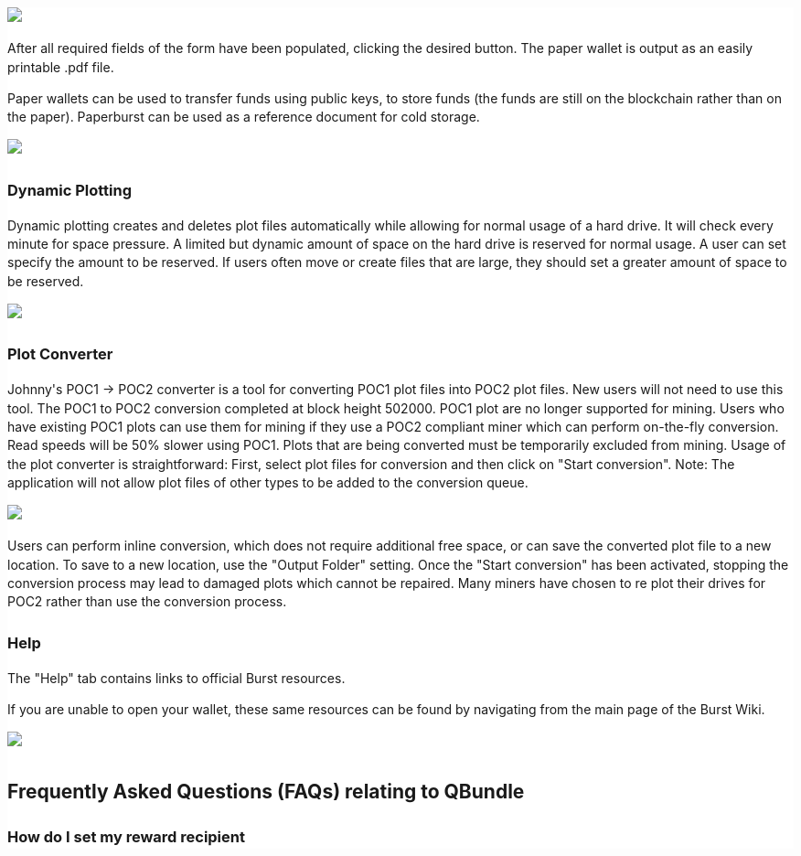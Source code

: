 <img src="../../media/Paper_wallet_generator.png" />

After all required fields of the form have been populated, clicking the desired button. The paper wallet is output as an easily printable .pdf file.

Paper wallets can be used to transfer funds using public keys, to store funds (the funds are still on the blockchain rather than on the paper). Paperburst can be used as a reference document for cold storage.

<img src="../../media/a_Paper_wallet_generator.png" />

### Dynamic Plotting

Dynamic plotting creates and deletes plot files automatically while allowing for normal usage of a hard drive. It will check every minute for space pressure. A limited but dynamic amount of space on the hard drive is reserved for normal usage. A user can set specify the amount to be reserved. If users often move or create files that are large, they should set a greater amount of space to be reserved.

<img src="../../media/Dynamic_plotting.png" />

### Plot Converter

Johnny's POC1 -> POC2 converter is a tool for converting POC1 plot files into POC2 plot files. New users will not need to use this tool. The POC1 to POC2 conversion completed at block height 502000. POC1 plot are no longer supported for mining. Users who have existing POC1 plots can use them for mining if they use a POC2 compliant miner which can perform on-the-fly conversion. Read speeds will be 50% slower using POC1. Plots that are being converted must be temporarily excluded from mining. Usage of the plot converter is straightforward: First, select plot files for conversion and then click on "Start conversion". Note: The application will not allow plot files of other types to be added to the conversion queue.

<img src="../../media/POC1-POC2_converter_start.png" />

Users can perform inline conversion, which does not require additional free space, or can save the converted plot file to a new location. To save to a new location, use the "Output Folder" setting. Once the "Start conversion" has been activated, stopping the conversion process may lead to damaged plots which cannot be repaired. Many miners have chosen to re plot their drives for POC2 rather than use the conversion process.

### Help

The "Help" tab contains links to official Burst resources.

If you are unable to open your wallet, these same resources can be found by navigating from the main page of the Burst Wiki.

<img src="../../media/help.png" />

Frequently Asked Questions (FAQs) relating to QBundle
-----------------------------------------------------

### How do I set my reward recipient
